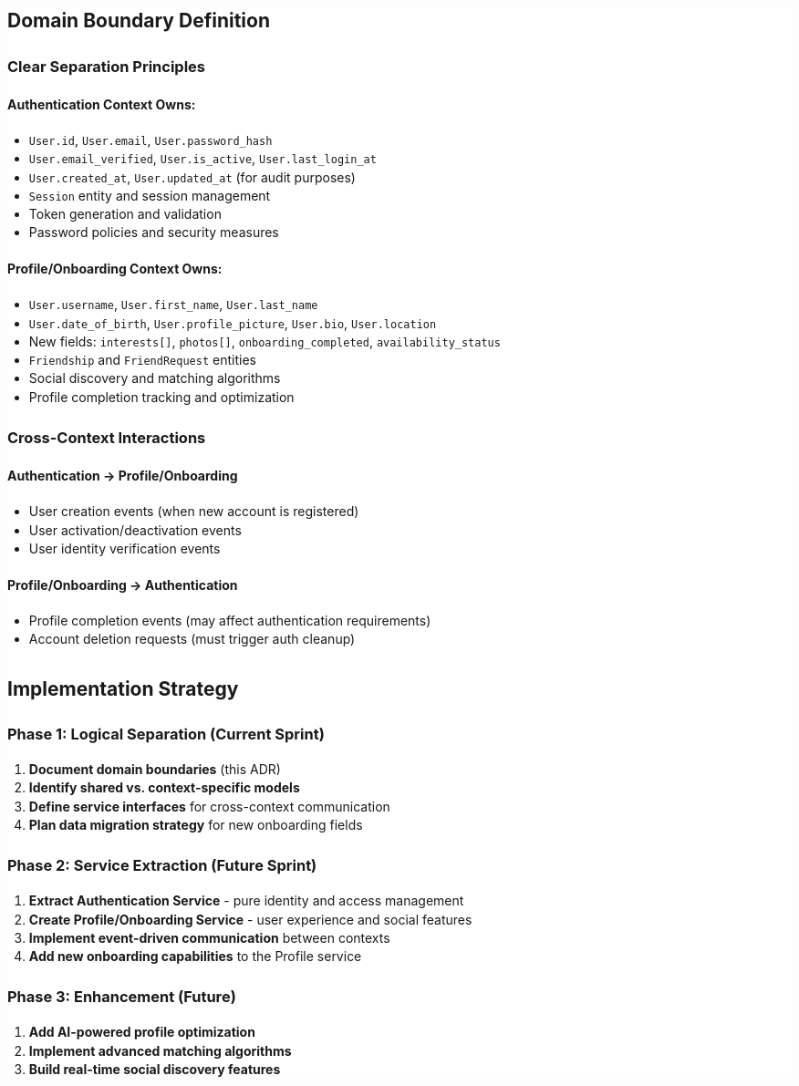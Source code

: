 ## Domain Boundary Definition

### Clear Separation Principles

#### Authentication Context Owns:
- `User.id`, `User.email`, `User.password_hash`
- `User.email_verified`, `User.is_active`, `User.last_login_at`
- `User.created_at`, `User.updated_at` (for audit purposes)
- `Session` entity and session management
- Token generation and validation
- Password policies and security measures

#### Profile/Onboarding Context Owns:
- `User.username`, `User.first_name`, `User.last_name`
- `User.date_of_birth`, `User.profile_picture`, `User.bio`, `User.location`
- New fields: `interests[]`, `photos[]`, `onboarding_completed`, `availability_status`
- `Friendship` and `FriendRequest` entities
- Social discovery and matching algorithms
- Profile completion tracking and optimization

### Cross-Context Interactions

#### Authentication → Profile/Onboarding
- User creation events (when new account is registered)
- User activation/deactivation events
- User identity verification events

#### Profile/Onboarding → Authentication  
- Profile completion events (may affect authentication requirements)
- Account deletion requests (must trigger auth cleanup)

## Implementation Strategy

### Phase 1: Logical Separation (Current Sprint)
1. **Document domain boundaries** (this ADR)
2. **Identify shared vs. context-specific models**
3. **Define service interfaces** for cross-context communication
4. **Plan data migration strategy** for new onboarding fields

### Phase 2: Service Extraction (Future Sprint)
1. **Extract Authentication Service** - pure identity and access management
2. **Create Profile/Onboarding Service** - user experience and social features
3. **Implement event-driven communication** between contexts
4. **Add new onboarding capabilities** to the Profile service

### Phase 3: Enhancement (Future)
1. **Add AI-powered profile optimization**
2. **Implement advanced matching algorithms**
3. **Build real-time social discovery features**

